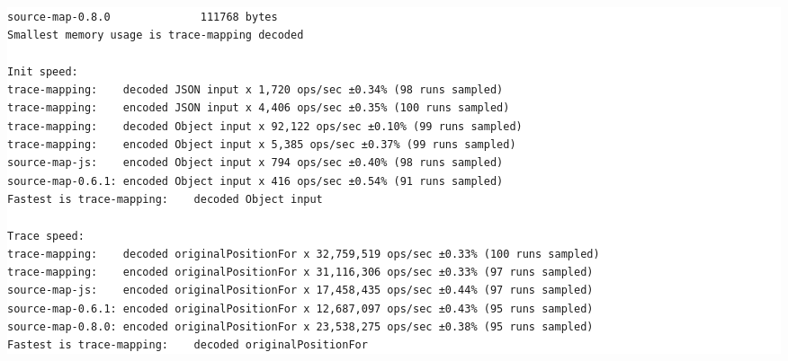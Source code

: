 ```
source-map-0.8.0              111768 bytes
Smallest memory usage is trace-mapping decoded

Init speed:
trace-mapping:    decoded JSON input x 1,720 ops/sec ±0.34% (98 runs sampled)
trace-mapping:    encoded JSON input x 4,406 ops/sec ±0.35% (100 runs sampled)
trace-mapping:    decoded Object input x 92,122 ops/sec ±0.10% (99 runs sampled)
trace-mapping:    encoded Object input x 5,385 ops/sec ±0.37% (99 runs sampled)
source-map-js:    encoded Object input x 794 ops/sec ±0.40% (98 runs sampled)
source-map-0.6.1: encoded Object input x 416 ops/sec ±0.54% (91 runs sampled)
Fastest is trace-mapping:    decoded Object input

Trace speed:
trace-mapping:    decoded originalPositionFor x 32,759,519 ops/sec ±0.33% (100 runs sampled)
trace-mapping:    encoded originalPositionFor x 31,116,306 ops/sec ±0.33% (97 runs sampled)
source-map-js:    encoded originalPositionFor x 17,458,435 ops/sec ±0.44% (97 runs sampled)
source-map-0.6.1: encoded originalPositionFor x 12,687,097 ops/sec ±0.43% (95 runs sampled)
source-map-0.8.0: encoded originalPositionFor x 23,538,275 ops/sec ±0.38% (95 runs sampled)
Fastest is trace-mapping:    decoded originalPositionFor
```

[source-map]: https://www.npmjs.com/package/source-map
